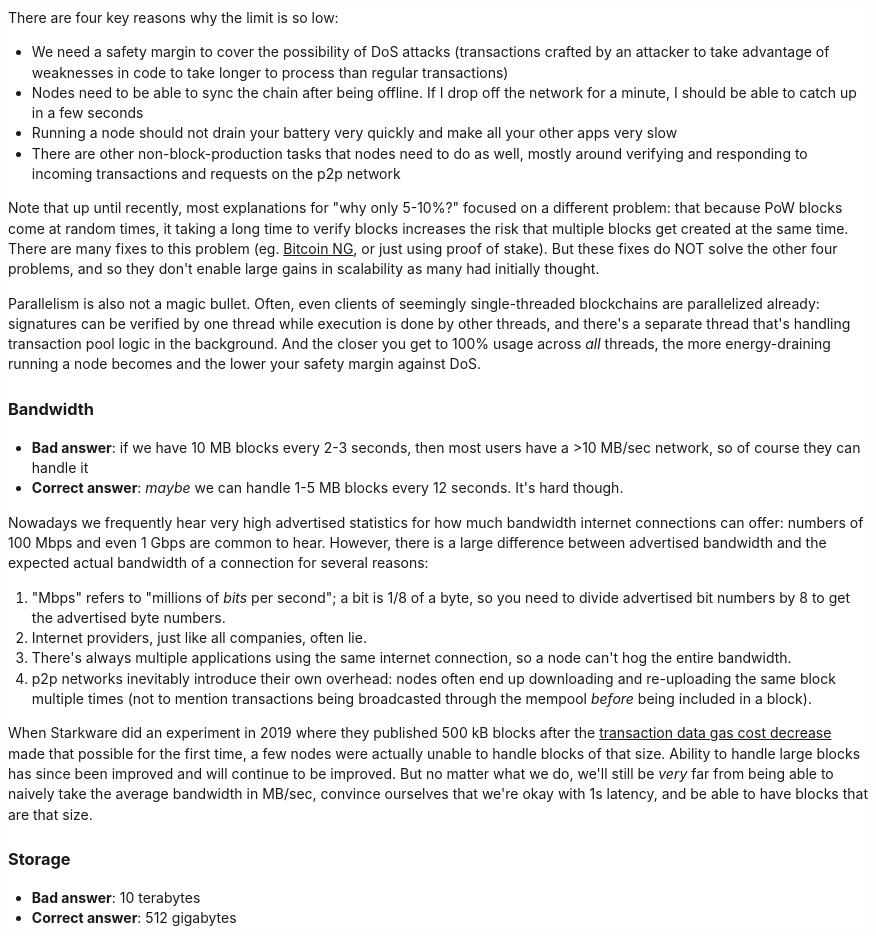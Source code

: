 There are four key reasons why the limit is so low:

* We need a safety margin to cover the possibility of DoS attacks (transactions crafted by an attacker to take advantage of weaknesses in code to take longer to process than regular transactions)
* Nodes need to be able to sync the chain after being offline. If I drop off the network for a minute, I should be able to catch up in a few seconds
* Running a node should not drain your battery very quickly and make all your other apps very slow
* There are other non-block-production tasks that nodes need to do as well, mostly around verifying and responding to incoming transactions and requests on the p2p network

Note that up until recently, most explanations for "why only 5-10%?" focused on a different problem: that because PoW blocks come at random times, it taking a long time to verify blocks increases the risk that multiple blocks get created at the same time. There are many fixes to this problem (eg. [Bitcoin NG](https://www.usenix.org/system/files/conference/nsdi16/nsdi16-paper-eyal.pdf), or just using proof of stake). But these fixes do NOT solve the other four problems, and so they don't enable large gains in scalability as many had initially thought.

Parallelism is also not a magic bullet. Often, even clients of seemingly single-threaded blockchains are parallelized already: signatures can be verified by one thread while execution is done by other threads, and there's a separate thread that's handling transaction pool logic in the background. And the closer you get to 100% usage across _all_ threads, the more energy-draining running a node becomes and the lower your safety margin against DoS.

### Bandwidth

* **Bad answer**: if we have 10 MB blocks every 2-3 seconds, then most users have a >10 MB/sec network, so of course they can handle it
* **Correct answer**: _maybe_ we can handle 1-5 MB blocks every 12 seconds. It's hard though.

Nowadays we frequently hear very high advertised statistics for how much bandwidth internet connections can offer: numbers of 100 Mbps and even 1 Gbps are common to hear. However, there is a large difference between advertised bandwidth and the expected actual bandwidth of a connection for several reasons:

1. "Mbps" refers to "millions of _bits_ per second"; a bit is 1/8 of a byte, so you need to divide advertised bit numbers by 8 to get the advertised byte numbers.
2. Internet providers, just like all companies, often lie.
3. There's always multiple applications using the same internet connection, so a node can't hog the entire bandwidth.
4. p2p networks inevitably introduce their own overhead: nodes often end up downloading and re-uploading the same block multiple times (not to mention transactions being broadcasted through the mempool _before_ being included in a block).

When Starkware did an experiment in 2019 where they published 500 kB blocks  after the [transaction data gas cost decrease](https://eips.ethereum.org/EIPS/eip-2028) made that possible for the first time, a few nodes were actually unable to handle blocks of that size. Ability to handle large blocks has since been improved and will continue to be improved. But no matter what we do, we'll still be _very_ far from being able to naively take the average bandwidth in MB/sec, convince ourselves that we're okay with 1s latency, and be able to have blocks that are that size.

### Storage

* **Bad answer**: 10 terabytes 
* **Correct answer**: 512 gigabytes
